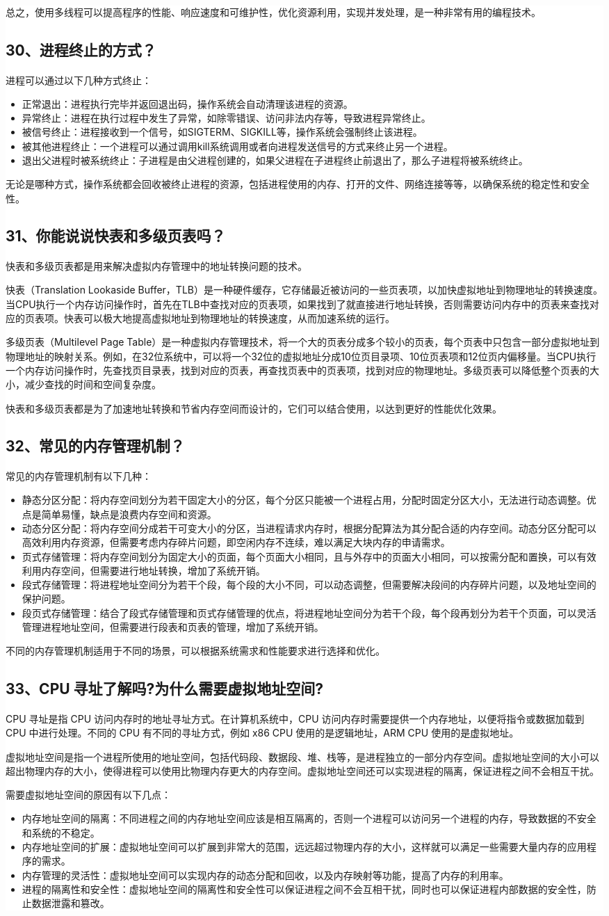 总之，使用多线程可以提高程序的性能、响应速度和可维护性，优化资源利用，实现并发处理，是一种非常有用的编程技术。

## 30、进程终止的方式？

进程可以通过以下几种方式终止：

- 正常退出：进程执行完毕并返回退出码，操作系统会自动清理该进程的资源。
- 异常终止：进程在执行过程中发生了异常，如除零错误、访问非法内存等，导致进程异常终止。
- 被信号终止：进程接收到一个信号，如SIGTERM、SIGKILL等，操作系统会强制终止该进程。
- 被其他进程终止：一个进程可以通过调用kill系统调用或者向进程发送信号的方式来终止另一个进程。
- 退出父进程时被系统终止：子进程是由父进程创建的，如果父进程在子进程终止前退出了，那么子进程将被系统终止。

无论是哪种方式，操作系统都会回收被终止进程的资源，包括进程使用的内存、打开的文件、网络连接等等，以确保系统的稳定性和安全性。

## 31、你能说说快表和多级页表吗？

快表和多级页表都是用来解决虚拟内存管理中的地址转换问题的技术。

快表（Translation Lookaside Buffer，TLB）是一种硬件缓存，它存储最近被访问的一些页表项，以加快虚拟地址到物理地址的转换速度。当CPU执行一个内存访问操作时，首先在TLB中查找对应的页表项，如果找到了就直接进行地址转换，否则需要访问内存中的页表来查找对应的页表项。快表可以极大地提高虚拟地址到物理地址的转换速度，从而加速系统的运行。

多级页表（Multilevel Page Table）是一种虚拟内存管理技术，将一个大的页表分成多个较小的页表，每个页表中只包含一部分虚拟地址到物理地址的映射关系。例如，在32位系统中，可以将一个32位的虚拟地址分成10位页目录项、10位页表项和12位页内偏移量。当CPU执行一个内存访问操作时，先查找页目录表，找到对应的页表，再查找页表中的页表项，找到对应的物理地址。多级页表可以降低整个页表的大小，减少查找的时间和空间复杂度。

快表和多级页表都是为了加速地址转换和节省内存空间而设计的，它们可以结合使用，以达到更好的性能优化效果。

## 32、常见的内存管理机制？

常见的内存管理机制有以下几种：

- 静态分区分配：将内存空间划分为若干固定大小的分区，每个分区只能被一个进程占用，分配时固定分区大小，无法进行动态调整。优点是简单易懂，缺点是浪费内存空间和资源。
- 动态分区分配：将内存空间分成若干可变大小的分区，当进程请求内存时，根据分配算法为其分配合适的内存空间。动态分区分配可以高效利用内存资源，但需要考虑内存碎片问题，即空闲内存不连续，难以满足大块内存的申请需求。
- 页式存储管理：将内存空间划分为固定大小的页面，每个页面大小相同，且与外存中的页面大小相同，可以按需分配和置换，可以有效利用内存空间，但需要进行地址转换，增加了系统开销。
- 段式存储管理：将进程地址空间分为若干个段，每个段的大小不同，可以动态调整，但需要解决段间的内存碎片问题，以及地址空间的保护问题。
- 段页式存储管理：结合了段式存储管理和页式存储管理的优点，将进程地址空间分为若干个段，每个段再划分为若干个页面，可以灵活管理进程地址空间，但需要进行段表和页表的管理，增加了系统开销。

不同的内存管理机制适用于不同的场景，可以根据系统需求和性能要求进行选择和优化。

## 33、CPU 寻址了解吗?为什么需要虚拟地址空间?

CPU 寻址是指 CPU 访问内存时的地址寻址方式。在计算机系统中，CPU 访问内存时需要提供一个内存地址，以便将指令或数据加载到 CPU 中进行处理。不同的 CPU 有不同的寻址方式，例如 x86 CPU 使用的是逻辑地址，ARM CPU 使用的是虚拟地址。

虚拟地址空间是指一个进程所使用的地址空间，包括代码段、数据段、堆、栈等，是进程独立的一部分内存空间。虚拟地址空间的大小可以超出物理内存的大小，使得进程可以使用比物理内存更大的内存空间。虚拟地址空间还可以实现进程的隔离，保证进程之间不会相互干扰。

需要虚拟地址空间的原因有以下几点：

- 内存地址空间的隔离：不同进程之间的内存地址空间应该是相互隔离的，否则一个进程可以访问另一个进程的内存，导致数据的不安全和系统的不稳定。
- 内存地址空间的扩展：虚拟地址空间可以扩展到非常大的范围，远远超过物理内存的大小，这样就可以满足一些需要大量内存的应用程序的需求。
- 内存管理的灵活性：虚拟地址空间可以实现内存的动态分配和回收，以及内存映射等功能，提高了内存的利用率。
- 进程的隔离性和安全性：虚拟地址空间的隔离性和安全性可以保证进程之间不会互相干扰，同时也可以保证进程内部数据的安全性，防止数据泄露和篡改。
